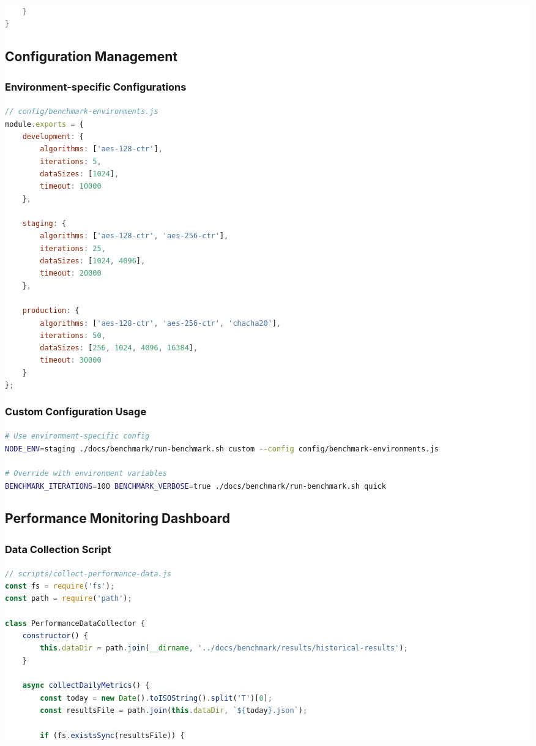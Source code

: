 ```groovy
    }
}
```

## Configuration Management

### Environment-specific Configurations

```javascript
// config/benchmark-environments.js
module.exports = {
    development: {
        algorithms: ['aes-128-ctr'],
        iterations: 5,
        dataSizes: [1024],
        timeout: 10000
    },
    
    staging: {
        algorithms: ['aes-128-ctr', 'aes-256-ctr'],
        iterations: 25,
        dataSizes: [1024, 4096],
        timeout: 20000
    },
    
    production: {
        algorithms: ['aes-128-ctr', 'aes-256-ctr', 'chacha20'],
        iterations: 50,
        dataSizes: [256, 1024, 4096, 16384],
        timeout: 30000
    }
};
```

### Custom Configuration Usage

```bash
# Use environment-specific config
NODE_ENV=staging ./docs/benchmark/run-benchmark.sh custom --config config/benchmark-environments.js

# Override with environment variables
BENCHMARK_ITERATIONS=100 BENCHMARK_VERBOSE=true ./docs/benchmark/run-benchmark.sh quick
```

## Performance Monitoring Dashboard

### Data Collection Script

```javascript
// scripts/collect-performance-data.js
const fs = require('fs');
const path = require('path');

class PerformanceDataCollector {
    constructor() {
        this.dataDir = path.join(__dirname, '../docs/benchmark/results/historical-results');
    }
    
    async collectDailyMetrics() {
        const today = new Date().toISOString().split('T')[0];
        const resultsFile = path.join(this.dataDir, `${today}.json`);
        
        if (fs.existsSync(resultsFile)) {
```